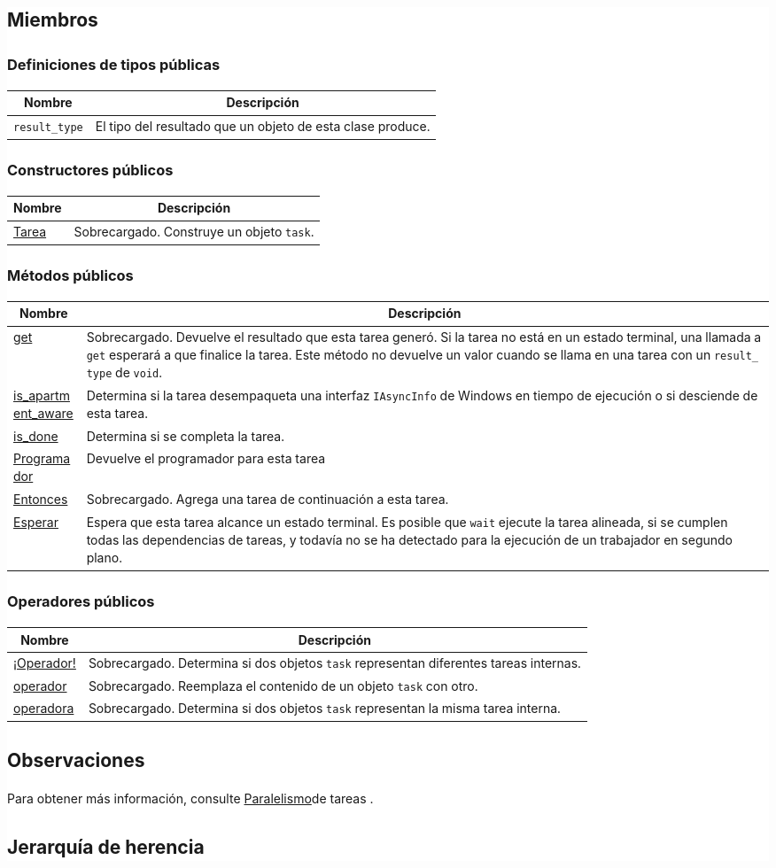 ## <a name="members"></a>Miembros

### <a name="public-typedefs"></a>Definiciones de tipos públicas

|Nombre|Descripción|
|----------|-----------------|
|`result_type`|El tipo del resultado que un objeto de esta clase produce.|

### <a name="public-constructors"></a>Constructores públicos

|Nombre|Descripción|
|----------|-----------------|
|[Tarea](#ctor)|Sobrecargado. Construye un objeto `task`.|

### <a name="public-methods"></a>Métodos públicos

|Nombre|Descripción|
|----------|-----------------|
|[get](#get)|Sobrecargado. Devuelve el resultado que esta tarea generó. Si la tarea no está en un estado terminal, una llamada a `get` esperará a que finalice la tarea. Este método no devuelve un valor cuando se llama en una tarea con un `result_type` de `void`.|
|[is_apartment_aware](#is_apartment_aware)|Determina si la tarea desempaqueta una interfaz `IAsyncInfo` de Windows en tiempo de ejecución o si desciende de esta tarea.|
|[is_done](#is_done)|Determina si se completa la tarea.|
|[Programador](#scheduler)|Devuelve el programador para esta tarea|
|[Entonces](#then)|Sobrecargado. Agrega una tarea de continuación a esta tarea.|
|[Esperar](#wait)|Espera que esta tarea alcance un estado terminal. Es posible que `wait` ejecute la tarea alineada, si se cumplen todas las dependencias de tareas, y todavía no se ha detectado para la ejecución de un trabajador en segundo plano.|

### <a name="public-operators"></a>Operadores públicos

|Nombre|Descripción|
|----------|-----------------|
|[¡Operador!](#operator_neq)|Sobrecargado. Determina si dos objetos `task` representan diferentes tareas internas.|
|[operador](#operator_eq)|Sobrecargado. Reemplaza el contenido de un objeto `task` con otro.|
|[operadora](#operator_eq_eq)|Sobrecargado. Determina si dos objetos `task` representan la misma tarea interna.|

## <a name="remarks"></a>Observaciones

Para obtener más información, consulte [Paralelismo](../../../parallel/concrt/task-parallelism-concurrency-runtime.md)de tareas .

## <a name="inheritance-hierarchy"></a>Jerarquía de herencia
